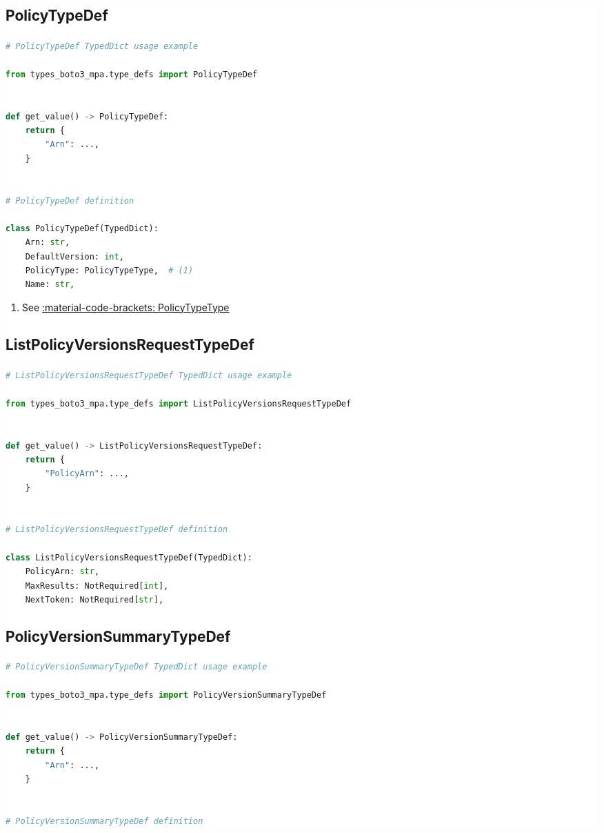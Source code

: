 

## PolicyTypeDef

```python
# PolicyTypeDef TypedDict usage example

from types_boto3_mpa.type_defs import PolicyTypeDef


def get_value() -> PolicyTypeDef:
    return {
        "Arn": ...,
    }


# PolicyTypeDef definition

class PolicyTypeDef(TypedDict):
    Arn: str,
    DefaultVersion: int,
    PolicyType: PolicyTypeType,  # (1)
    Name: str,
```

1. See [:material-code-brackets: PolicyTypeType](./literals.md#policytypetype)

## ListPolicyVersionsRequestTypeDef

```python
# ListPolicyVersionsRequestTypeDef TypedDict usage example

from types_boto3_mpa.type_defs import ListPolicyVersionsRequestTypeDef


def get_value() -> ListPolicyVersionsRequestTypeDef:
    return {
        "PolicyArn": ...,
    }


# ListPolicyVersionsRequestTypeDef definition

class ListPolicyVersionsRequestTypeDef(TypedDict):
    PolicyArn: str,
    MaxResults: NotRequired[int],
    NextToken: NotRequired[str],
```


## PolicyVersionSummaryTypeDef

```python
# PolicyVersionSummaryTypeDef TypedDict usage example

from types_boto3_mpa.type_defs import PolicyVersionSummaryTypeDef


def get_value() -> PolicyVersionSummaryTypeDef:
    return {
        "Arn": ...,
    }


# PolicyVersionSummaryTypeDef definition
```